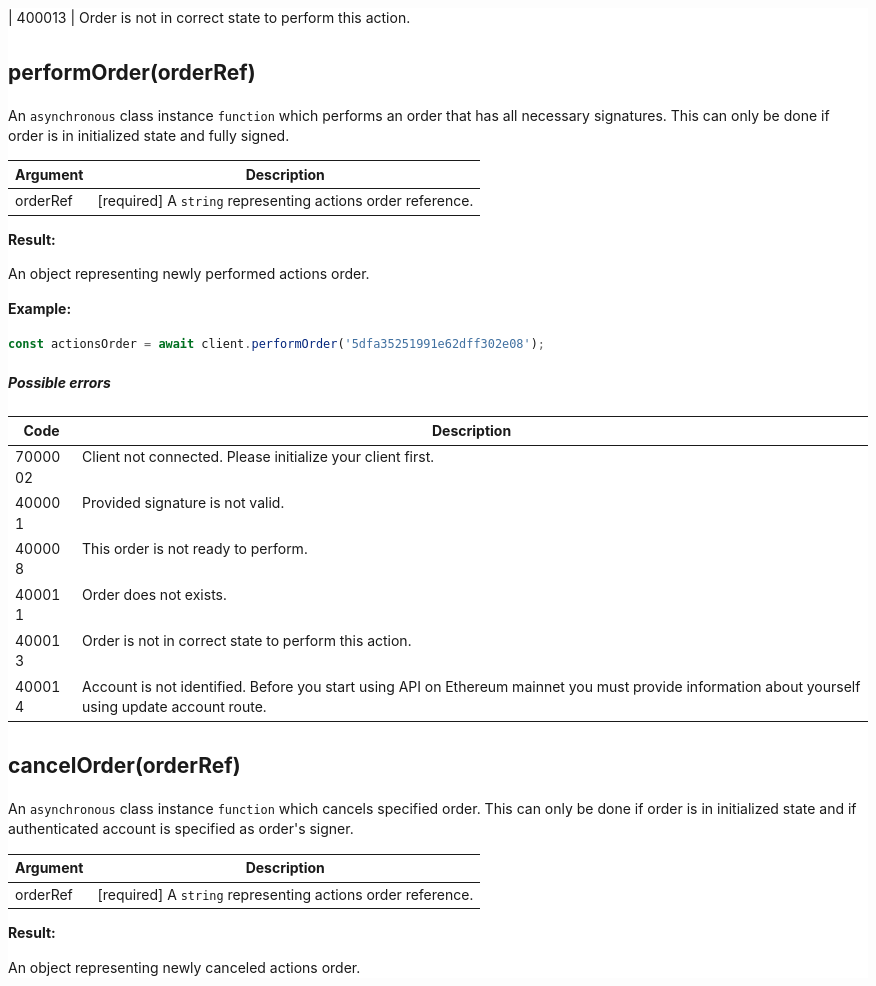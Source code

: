 | 400013 | Order is not in correct state to perform this action.

## performOrder(orderRef)

An `asynchronous` class instance `function` which performs an order that has all necessary signatures. This can only be done if order is in initialized state and fully signed.

| Argument | Description
|-|-
| orderRef | [required] A `string` representing actions order reference.

**Result:**

An object representing newly performed actions order.

**Example:**

```ts
const actionsOrder = await client.performOrder('5dfa35251991e62dff302e08');
```

##### Possible errors

| Code | Description
|-|-
| 7000002 | Client not connected. Please initialize your client first.
| 400001 | Provided signature is not valid.
| 400008 | This order is not ready to perform.
| 400011 | Order does not exists.
| 400013 | Order is not in correct state to perform this action.
| 400014 | Account is not identified. Before you start using API on Ethereum mainnet you must provide information about yourself using update account route.

## cancelOrder(orderRef)

An `asynchronous` class instance `function` which cancels specified order. This can only be done if order is in initialized state and if authenticated account is specified as order's signer.

| Argument | Description
|-|-
| orderRef | [required] A `string` representing actions order reference.

**Result:**

An object representing newly canceled actions order.
